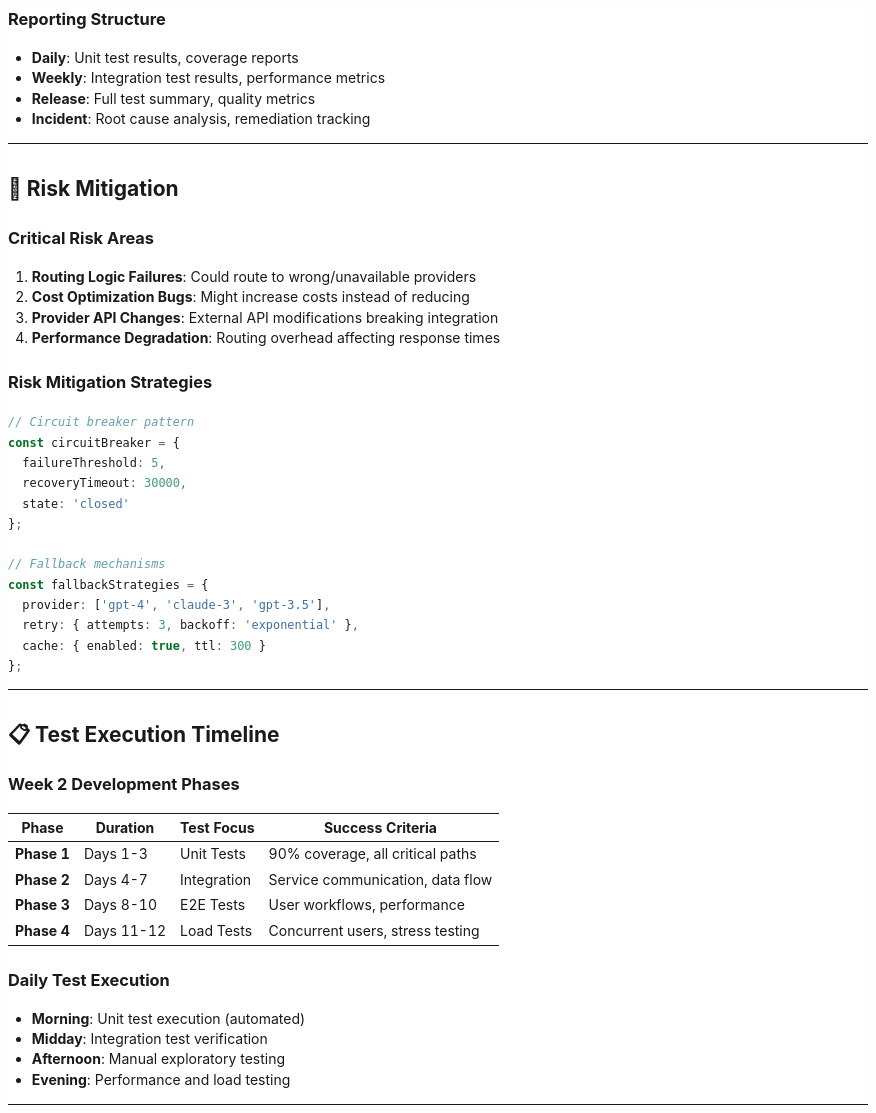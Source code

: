 ### **Reporting Structure**
- **Daily**: Unit test results, coverage reports
- **Weekly**: Integration test results, performance metrics
- **Release**: Full test summary, quality metrics
- **Incident**: Root cause analysis, remediation tracking

---

## 🎯 **Risk Mitigation**

### **Critical Risk Areas**
1. **Routing Logic Failures**: Could route to wrong/unavailable providers
2. **Cost Optimization Bugs**: Might increase costs instead of reducing
3. **Provider API Changes**: External API modifications breaking integration
4. **Performance Degradation**: Routing overhead affecting response times

### **Risk Mitigation Strategies**
```typescript
// Circuit breaker pattern
const circuitBreaker = {
  failureThreshold: 5,
  recoveryTimeout: 30000,
  state: 'closed'
};

// Fallback mechanisms
const fallbackStrategies = {
  provider: ['gpt-4', 'claude-3', 'gpt-3.5'],
  retry: { attempts: 3, backoff: 'exponential' },
  cache: { enabled: true, ttl: 300 }
};
```

---

## 📋 **Test Execution Timeline**

### **Week 2 Development Phases**

| Phase | Duration | Test Focus | Success Criteria |
|-------|----------|------------|------------------|
| **Phase 1** | Days 1-3 | Unit Tests | 90% coverage, all critical paths |
| **Phase 2** | Days 4-7 | Integration | Service communication, data flow |
| **Phase 3** | Days 8-10 | E2E Tests | User workflows, performance |
| **Phase 4** | Days 11-12 | Load Tests | Concurrent users, stress testing |

### **Daily Test Execution**
- **Morning**: Unit test execution (automated)
- **Midday**: Integration test verification
- **Afternoon**: Manual exploratory testing
- **Evening**: Performance and load testing

---